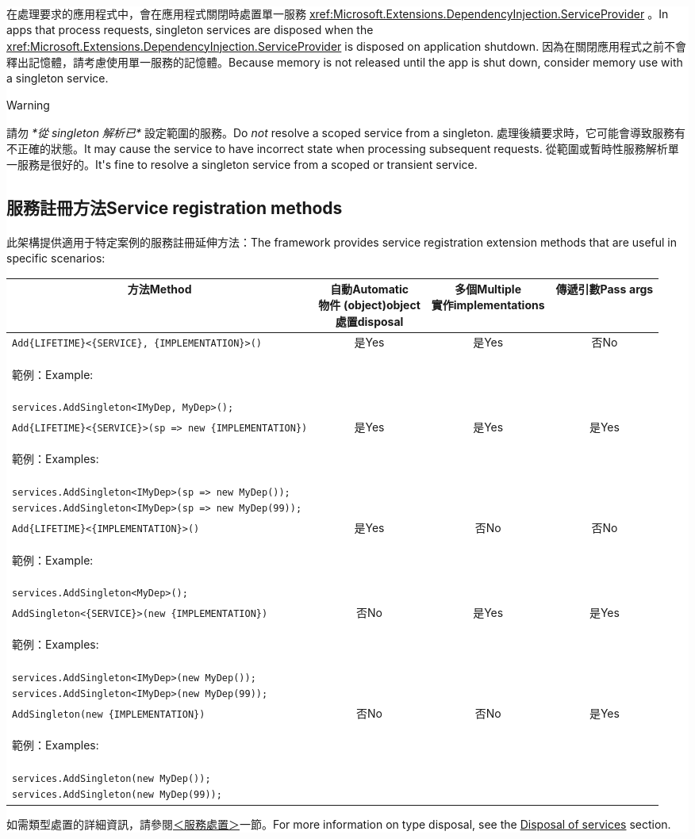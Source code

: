 <span data-ttu-id="82c3f-207">在處理要求的應用程式中，會在應用程式關閉時處置單一服務 <xref:Microsoft.Extensions.DependencyInjection.ServiceProvider> 。</span><span class="sxs-lookup"><span data-stu-id="82c3f-207">In apps that process requests, singleton services are disposed when the <xref:Microsoft.Extensions.DependencyInjection.ServiceProvider> is disposed on application shutdown.</span></span> <span data-ttu-id="82c3f-208">因為在關閉應用程式之前不會釋出記憶體，請考慮使用單一服務的記憶體。</span><span class="sxs-lookup"><span data-stu-id="82c3f-208">Because memory is not released until the app is shut down, consider memory use with a singleton service.</span></span>

> [!WARNING]
> <span data-ttu-id="82c3f-209">請勿 _\*_從 singleton 解析已_\*_ 設定範圍的服務。</span><span class="sxs-lookup"><span data-stu-id="82c3f-209">Do _*_not_*_ resolve a scoped service from a singleton.</span></span> <span data-ttu-id="82c3f-210">處理後續要求時，它可能會導致服務有不正確的狀態。</span><span class="sxs-lookup"><span data-stu-id="82c3f-210">It may cause the service to have incorrect state when processing subsequent requests.</span></span> <span data-ttu-id="82c3f-211">從範圍或暫時性服務解析單一服務是很好的。</span><span class="sxs-lookup"><span data-stu-id="82c3f-211">It's fine to resolve a singleton service from a scoped or transient service.</span></span>

## <a name="service-registration-methods"></a><span data-ttu-id="82c3f-212">服務註冊方法</span><span class="sxs-lookup"><span data-stu-id="82c3f-212">Service registration methods</span></span>

<span data-ttu-id="82c3f-213">此架構提供適用于特定案例的服務註冊延伸方法：</span><span class="sxs-lookup"><span data-stu-id="82c3f-213">The framework provides service registration extension methods that are useful in specific scenarios:</span></span>

| <span data-ttu-id="82c3f-214">方法</span><span class="sxs-lookup"><span data-stu-id="82c3f-214">Method</span></span> | <span data-ttu-id="82c3f-215">自動</span><span class="sxs-lookup"><span data-stu-id="82c3f-215">Automatic</span></span><br><span data-ttu-id="82c3f-216">物件 (object)</span><span class="sxs-lookup"><span data-stu-id="82c3f-216">object</span></span><br><span data-ttu-id="82c3f-217">處置</span><span class="sxs-lookup"><span data-stu-id="82c3f-217">disposal</span></span> | <span data-ttu-id="82c3f-218">多個</span><span class="sxs-lookup"><span data-stu-id="82c3f-218">Multiple</span></span><br><span data-ttu-id="82c3f-219">實作</span><span class="sxs-lookup"><span data-stu-id="82c3f-219">implementations</span></span> | <span data-ttu-id="82c3f-220">傳遞引數</span><span class="sxs-lookup"><span data-stu-id="82c3f-220">Pass args</span></span> |
|--|:-:|:-:|:-:|
| `Add{LIFETIME}<{SERVICE}, {IMPLEMENTATION}>()`<br><br><span data-ttu-id="82c3f-221">範例：</span><span class="sxs-lookup"><span data-stu-id="82c3f-221">Example:</span></span><br><br>`services.AddSingleton<IMyDep, MyDep>();` | <span data-ttu-id="82c3f-222">是</span><span class="sxs-lookup"><span data-stu-id="82c3f-222">Yes</span></span> | <span data-ttu-id="82c3f-223">是</span><span class="sxs-lookup"><span data-stu-id="82c3f-223">Yes</span></span> | <span data-ttu-id="82c3f-224">否</span><span class="sxs-lookup"><span data-stu-id="82c3f-224">No</span></span> |
| `Add{LIFETIME}<{SERVICE}>(sp => new {IMPLEMENTATION})`<br><br><span data-ttu-id="82c3f-225">範例：</span><span class="sxs-lookup"><span data-stu-id="82c3f-225">Examples:</span></span><br><br>`services.AddSingleton<IMyDep>(sp => new MyDep());`<br>`services.AddSingleton<IMyDep>(sp => new MyDep(99));` | <span data-ttu-id="82c3f-226">是</span><span class="sxs-lookup"><span data-stu-id="82c3f-226">Yes</span></span> | <span data-ttu-id="82c3f-227">是</span><span class="sxs-lookup"><span data-stu-id="82c3f-227">Yes</span></span> | <span data-ttu-id="82c3f-228">是</span><span class="sxs-lookup"><span data-stu-id="82c3f-228">Yes</span></span> |
| `Add{LIFETIME}<{IMPLEMENTATION}>()`<br><br><span data-ttu-id="82c3f-229">範例：</span><span class="sxs-lookup"><span data-stu-id="82c3f-229">Example:</span></span><br><br>`services.AddSingleton<MyDep>();` | <span data-ttu-id="82c3f-230">是</span><span class="sxs-lookup"><span data-stu-id="82c3f-230">Yes</span></span> | <span data-ttu-id="82c3f-231">否</span><span class="sxs-lookup"><span data-stu-id="82c3f-231">No</span></span> | <span data-ttu-id="82c3f-232">否</span><span class="sxs-lookup"><span data-stu-id="82c3f-232">No</span></span> |
| `AddSingleton<{SERVICE}>(new {IMPLEMENTATION})`<br><br><span data-ttu-id="82c3f-233">範例：</span><span class="sxs-lookup"><span data-stu-id="82c3f-233">Examples:</span></span><br><br>`services.AddSingleton<IMyDep>(new MyDep());`<br>`services.AddSingleton<IMyDep>(new MyDep(99));` | <span data-ttu-id="82c3f-234">否</span><span class="sxs-lookup"><span data-stu-id="82c3f-234">No</span></span> | <span data-ttu-id="82c3f-235">是</span><span class="sxs-lookup"><span data-stu-id="82c3f-235">Yes</span></span> | <span data-ttu-id="82c3f-236">是</span><span class="sxs-lookup"><span data-stu-id="82c3f-236">Yes</span></span> |
| `AddSingleton(new {IMPLEMENTATION})`<br><br><span data-ttu-id="82c3f-237">範例：</span><span class="sxs-lookup"><span data-stu-id="82c3f-237">Examples:</span></span><br><br>`services.AddSingleton(new MyDep());`<br>`services.AddSingleton(new MyDep(99));` | <span data-ttu-id="82c3f-238">否</span><span class="sxs-lookup"><span data-stu-id="82c3f-238">No</span></span> | <span data-ttu-id="82c3f-239">否</span><span class="sxs-lookup"><span data-stu-id="82c3f-239">No</span></span> | <span data-ttu-id="82c3f-240">是</span><span class="sxs-lookup"><span data-stu-id="82c3f-240">Yes</span></span> |

<span data-ttu-id="82c3f-241">如需類型處置的詳細資訊，請參閱[＜服務處置＞](dependency-injection-guidelines.md#disposal-of-services)一節。</span><span class="sxs-lookup"><span data-stu-id="82c3f-241">For more information on type disposal, see the [Disposal of services](dependency-injection-guidelines.md#disposal-of-services) section.</span></span>
